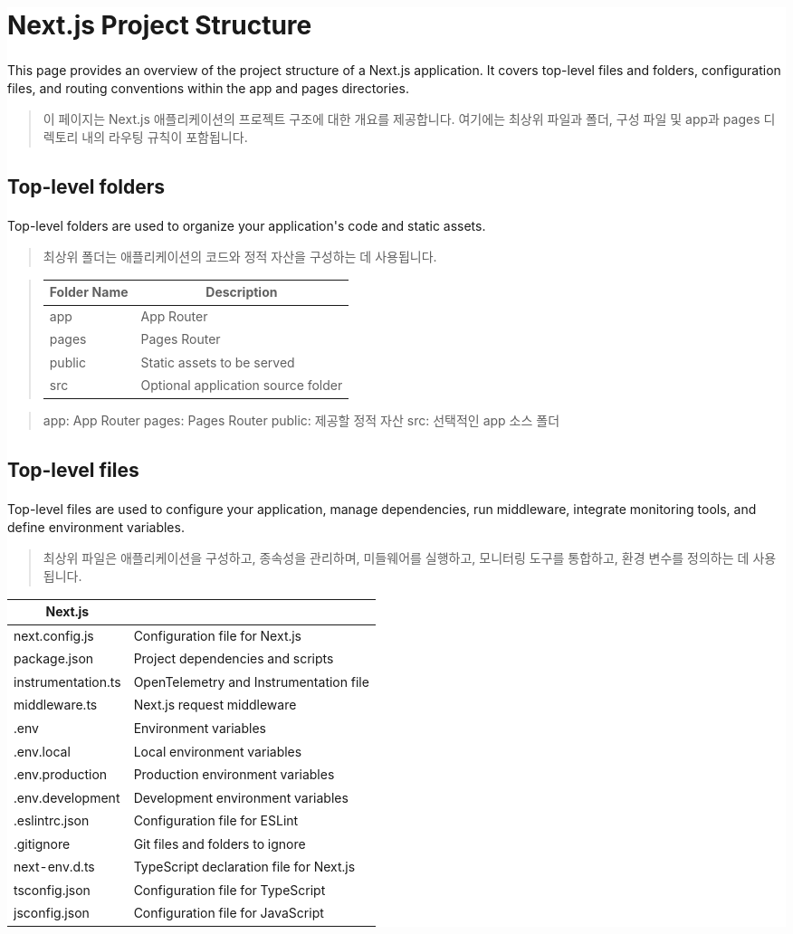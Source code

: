 # Next.js Project Structure

This page provides an overview of the project structure of a Next.js application. It covers top-level files and folders, configuration files, and routing conventions within the app and pages directories.

> 이 페이지는 Next.js 애플리케이션의 프로젝트 구조에 대한 개요를 제공합니다. 여기에는 최상위 파일과 폴더, 구성 파일 및 app과 pages 디렉토리 내의 라우팅 규칙이 포함됩니다.

## Top-level folders

Top-level folders are used to organize your application's code and static assets.

> 최상위 폴더는 애플리케이션의 코드와 정적 자산을 구성하는 데 사용됩니다.

> | Folder Name | Description                        |
> | ----------- | ---------------------------------- |
> | app         | App Router                         |
> | pages       | Pages Router                       |
> | public      | Static assets to be served         |
> | src         | Optional application source folder |

> app: App Router
> pages: Pages Router
> public: 제공할 정적 자산
> src: 선택적인 app 소스 폴더

## Top-level files

Top-level files are used to configure your application, manage dependencies, run middleware, integrate monitoring tools, and define environment variables.

> 최상위 파일은 애플리케이션을 구성하고, 종속성을 관리하며, 미들웨어를 실행하고, 모니터링 도구를 통합하고, 환경 변수를 정의하는 데 사용됩니다.

| Next.js            |                                         |
| ------------------ | --------------------------------------- |
| next.config.js     | Configuration file for Next.js          |
| package.json       | Project dependencies and scripts        |
| instrumentation.ts | OpenTelemetry and Instrumentation file  |
| middleware.ts      | Next.js request middleware              |
| .env               | Environment variables                   |
| .env.local         | Local environment variables             |
| .env.production    | Production environment variables        |
| .env.development   | Development environment variables       |
| .eslintrc.json     | Configuration file for ESLint           |
| .gitignore         | Git files and folders to ignore         |
| next-env.d.ts      | TypeScript declaration file for Next.js |
| tsconfig.json      | Configuration file for TypeScript       |
| jsconfig.json      | Configuration file for JavaScript       |

